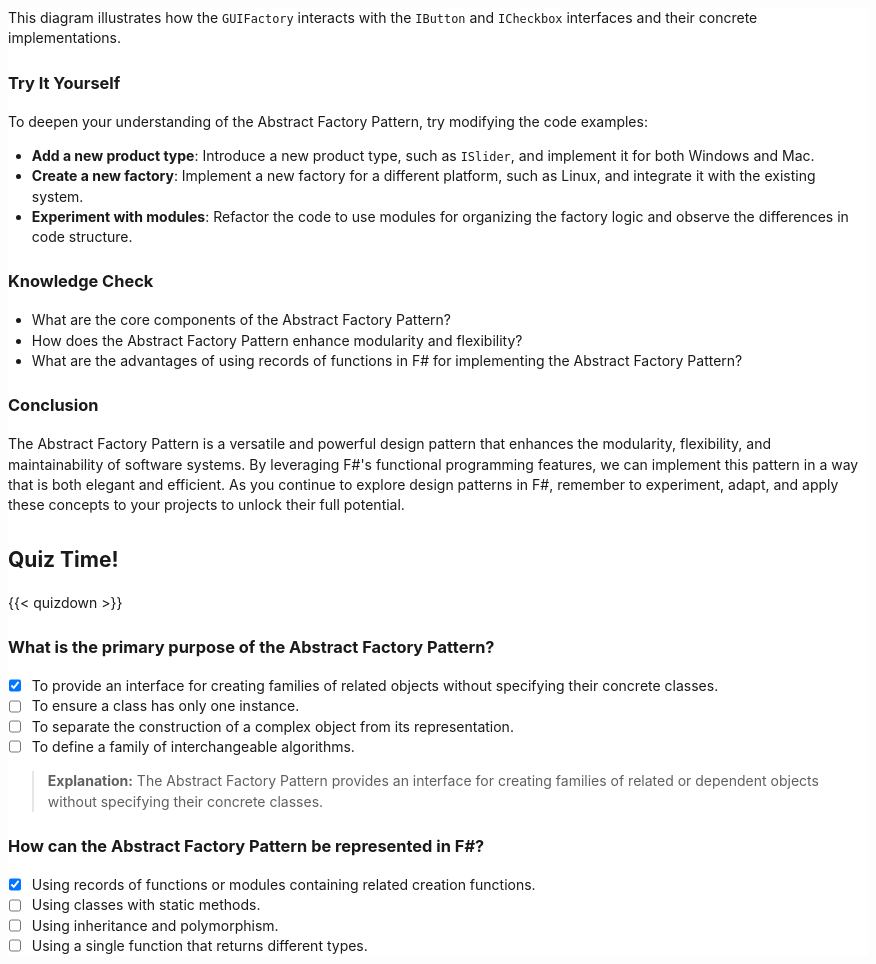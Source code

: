 This diagram illustrates how the `GUIFactory` interacts with the `IButton` and `ICheckbox` interfaces and their concrete implementations.

### Try It Yourself

To deepen your understanding of the Abstract Factory Pattern, try modifying the code examples:

- **Add a new product type**: Introduce a new product type, such as `ISlider`, and implement it for both Windows and Mac.
- **Create a new factory**: Implement a new factory for a different platform, such as Linux, and integrate it with the existing system.
- **Experiment with modules**: Refactor the code to use modules for organizing the factory logic and observe the differences in code structure.

### Knowledge Check

- What are the core components of the Abstract Factory Pattern?
- How does the Abstract Factory Pattern enhance modularity and flexibility?
- What are the advantages of using records of functions in F# for implementing the Abstract Factory Pattern?

### Conclusion

The Abstract Factory Pattern is a versatile and powerful design pattern that enhances the modularity, flexibility, and maintainability of software systems. By leveraging F#'s functional programming features, we can implement this pattern in a way that is both elegant and efficient. As you continue to explore design patterns in F#, remember to experiment, adapt, and apply these concepts to your projects to unlock their full potential.

## Quiz Time!

{{< quizdown >}}

### What is the primary purpose of the Abstract Factory Pattern?

- [x] To provide an interface for creating families of related objects without specifying their concrete classes.
- [ ] To ensure a class has only one instance.
- [ ] To separate the construction of a complex object from its representation.
- [ ] To define a family of interchangeable algorithms.

> **Explanation:** The Abstract Factory Pattern provides an interface for creating families of related or dependent objects without specifying their concrete classes.

### How can the Abstract Factory Pattern be represented in F#?

- [x] Using records of functions or modules containing related creation functions.
- [ ] Using classes with static methods.
- [ ] Using inheritance and polymorphism.
- [ ] Using a single function that returns different types.
